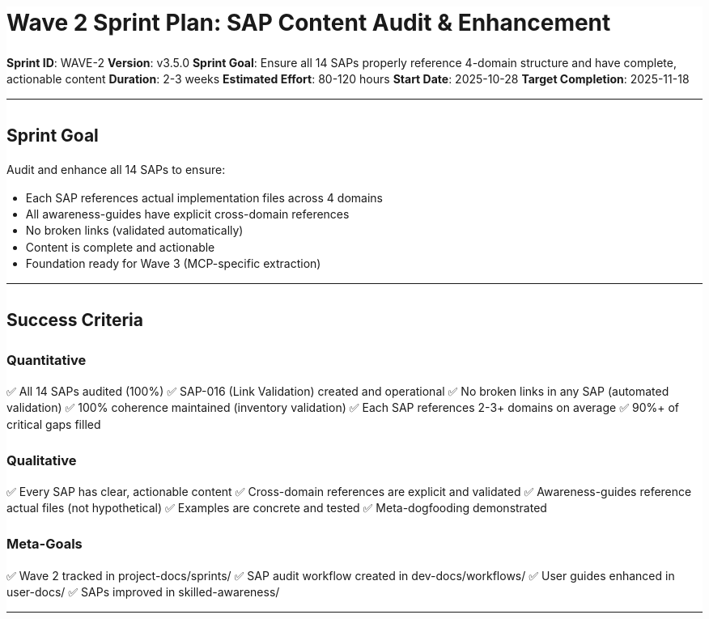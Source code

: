 # Wave 2 Sprint Plan: SAP Content Audit & Enhancement

**Sprint ID**: WAVE-2
**Version**: v3.5.0
**Sprint Goal**: Ensure all 14 SAPs properly reference 4-domain structure and have complete, actionable content
**Duration**: 2-3 weeks
**Estimated Effort**: 80-120 hours
**Start Date**: 2025-10-28
**Target Completion**: 2025-11-18

---

## Sprint Goal

Audit and enhance all 14 SAPs to ensure:
- Each SAP references actual implementation files across 4 domains
- All awareness-guides have explicit cross-domain references
- No broken links (validated automatically)
- Content is complete and actionable
- Foundation ready for Wave 3 (MCP-specific extraction)

---

## Success Criteria

### Quantitative
✅ All 14 SAPs audited (100%)
✅ SAP-016 (Link Validation) created and operational
✅ No broken links in any SAP (automated validation)
✅ 100% coherence maintained (inventory validation)
✅ Each SAP references 2-3+ domains on average
✅ 90%+ of critical gaps filled

### Qualitative
✅ Every SAP has clear, actionable content
✅ Cross-domain references are explicit and validated
✅ Awareness-guides reference actual files (not hypothetical)
✅ Examples are concrete and tested
✅ Meta-dogfooding demonstrated

### Meta-Goals
✅ Wave 2 tracked in project-docs/sprints/
✅ SAP audit workflow created in dev-docs/workflows/
✅ User guides enhanced in user-docs/
✅ SAPs improved in skilled-awareness/

---
